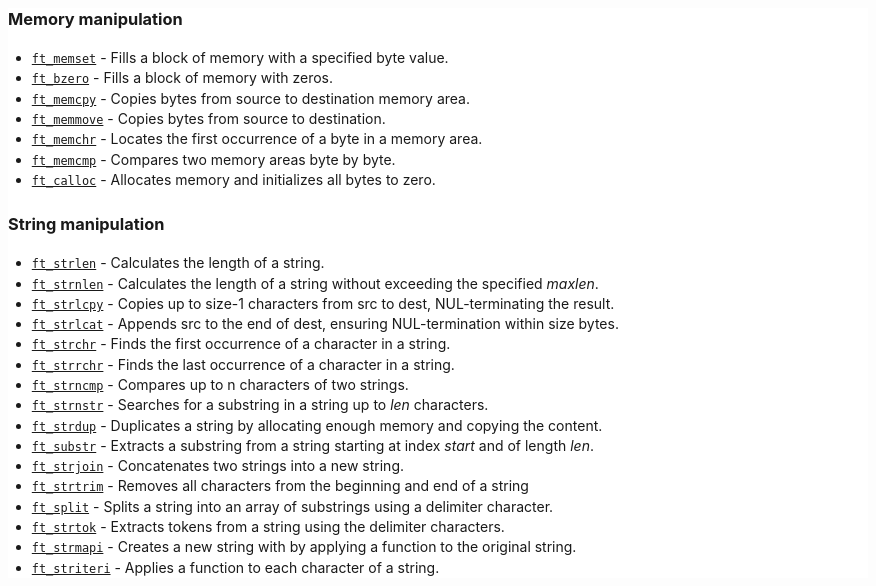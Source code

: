 ### Memory manipulation

- [`ft_memset`](https://github.com/davidagredano/libft/blob/master/ft_memset.c?ts=4) - Fills a block of memory with a specified byte value.
- [`ft_bzero`](https://github.com/davidagredano/libft/blob/master/ft_bzero.c?ts=4) - Fills a block of memory with zeros.
- [`ft_memcpy`](https://github.com/davidagredano/libft/blob/master/ft_memcpy.c?ts=4) - Copies bytes from source to destination memory area.
- [`ft_memmove`](https://github.com/davidagredano/libft/blob/master/ft_memmove.c?ts=4) - Copies bytes from source to destination.
- [`ft_memchr`](https://github.com/davidagredano/libft/blob/master/ft_memchr.c?ts=4) - Locates the first occurrence of a byte in a memory area.
- [`ft_memcmp`](https://github.com/davidagredano/libft/blob/master/ft_memcmp.c?ts=4) - Compares two memory areas byte by byte.
- [`ft_calloc`](https://github.com/davidagredano/libft/blob/master/ft_calloc.c?ts=4) - Allocates memory and initializes all bytes to zero.

### String manipulation

- [`ft_strlen`](https://github.com/davidagredano/libft/blob/master/ft_strlen.c?ts=4) - Calculates the length of a string.
- [`ft_strnlen`](https://github.com/davidagredano/libft/blob/master/ft_strnlen.c?ts=4) - Calculates the length of a string without exceeding the specified *maxlen*.
- [`ft_strlcpy`](https://github.com/davidagredano/libft/blob/master/ft_strlcpy.c?ts=4) - Copies up to size-1 characters from src to dest, NUL-terminating the result.
- [`ft_strlcat`](https://github.com/davidagredano/libft/blob/master/ft_strlcat.c?ts=4) - Appends src to the end of dest, ensuring NUL-termination within size bytes.
- [`ft_strchr`](https://github.com/davidagredano/libft/blob/master/ft_strchr.c?ts=4) - Finds the first occurrence of a character in a string.
- [`ft_strrchr`](https://github.com/davidagredano/libft/blob/master/ft_strrchr.c?ts=4) - Finds the last occurrence of a character in a string.
- [`ft_strncmp`](https://github.com/davidagredano/libft/blob/master/ft_strncmp.c?ts=4) - Compares up to n characters of two strings.
- [`ft_strnstr`](https://github.com/davidagredano/libft/blob/master/ft_strnstr.c?ts=4) - Searches for a substring in a string up to *len* characters.
- [`ft_strdup`](https://github.com/davidagredano/libft/blob/master/ft_strdup.c?ts=4) - Duplicates a string by allocating enough memory and copying the content.
- [`ft_substr`](https://github.com/davidagredano/libft/blob/master/ft_substr.c?ts=4) - Extracts a substring from a string starting at index *start* and of length *len*.
- [`ft_strjoin`](https://github.com/davidagredano/libft/blob/master/ft_strjoin.c?ts=4) - Concatenates two strings into a new string.
- [`ft_strtrim`](https://github.com/davidagredano/libft/blob/master/ft_strtrim.c?ts=4) - Removes all characters from the beginning and end of a string
- [`ft_split`](https://github.com/davidagredano/libft/blob/master/ft_split.c?ts=4) - Splits a string into an array of substrings using a delimiter character.
- [`ft_strtok`](https://github.com/davidagredano/libft/blob/master/ft_strtok.c?ts=4) - Extracts tokens from a string using the delimiter characters.
- [`ft_strmapi`](https://github.com/davidagredano/libft/blob/master/ft_strmapi.c?ts=4) - Creates a new string with by applying a function to the original string.
- [`ft_striteri`](https://github.com/davidagredano/libft/blob/master/ft_striteri.c?ts=4) - Applies a function to each character of a string.
